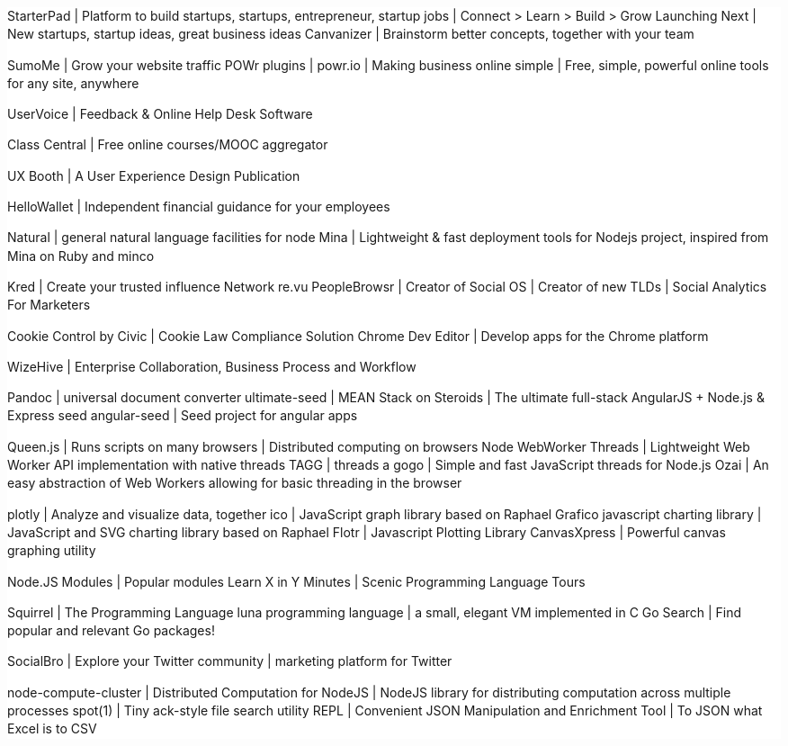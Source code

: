 StarterPad | Platform to build startups, startups, entrepreneur, startup jobs | Connect > Learn > Build > Grow
Launching Next | New startups, startup ideas, great business ideas
Canvanizer | Brainstorm better concepts, together with your team

SumoMe | Grow your website traffic
POWr plugins | powr.io | Making business online simple | Free, simple, powerful online tools for any site, anywhere

UserVoice | Feedback & Online Help Desk Software

Class Central | Free online courses/MOOC aggregator

UX Booth | A User Experience Design Publication

HelloWallet | Independent financial guidance for your employees

Natural | general natural language facilities for node
Mina | Lightweight & fast deployment tools for Nodejs project, inspired from Mina on Ruby and minco

Kred | Create your trusted influence Network
re.vu
PeopleBrowsr | Creator of Social OS | Creator of new TLDs | Social Analytics For Marketers

Cookie Control by Civic | Cookie Law Compliance Solution
Chrome Dev Editor | Develop apps for the Chrome platform

WizeHive | Enterprise Collaboration, Business Process and Workflow

Pandoc | universal document converter
ultimate-seed | MEAN Stack on Steroids | The ultimate full-stack AngularJS + Node.js & Express seed
angular-seed | Seed project for angular apps


Queen.js | Runs scripts on many browsers | Distributed computing on browsers
Node WebWorker Threads | Lightweight Web Worker API implementation with native threads
TAGG | threads a gogo | Simple and fast JavaScript threads for Node.js
Ozai | An easy abstraction of Web Workers allowing for basic threading in the browser

plotly | Analyze and visualize data, together
ico | JavaScript graph library based on Raphael
Grafico javascript charting library | JavaScript and SVG charting library based on Raphael
Flotr | Javascript Plotting Library
CanvasXpress | Powerful canvas graphing utility

Node.JS Modules | Popular modules
Learn X in Y Minutes | Scenic Programming Language Tours

Squirrel | The Programming Language
luna programming language | a small, elegant VM implemented in C
Go Search | Find popular and relevant Go packages!


SocialBro | Explore your Twitter community | marketing platform for Twitter

node-compute-cluster | Distributed Computation for NodeJS | NodeJS library for distributing computation across multiple processes
spot(1) | Tiny ack-style file search utility
REPL | Convenient JSON Manipulation and Enrichment Tool | To JSON what Excel is to CSV

